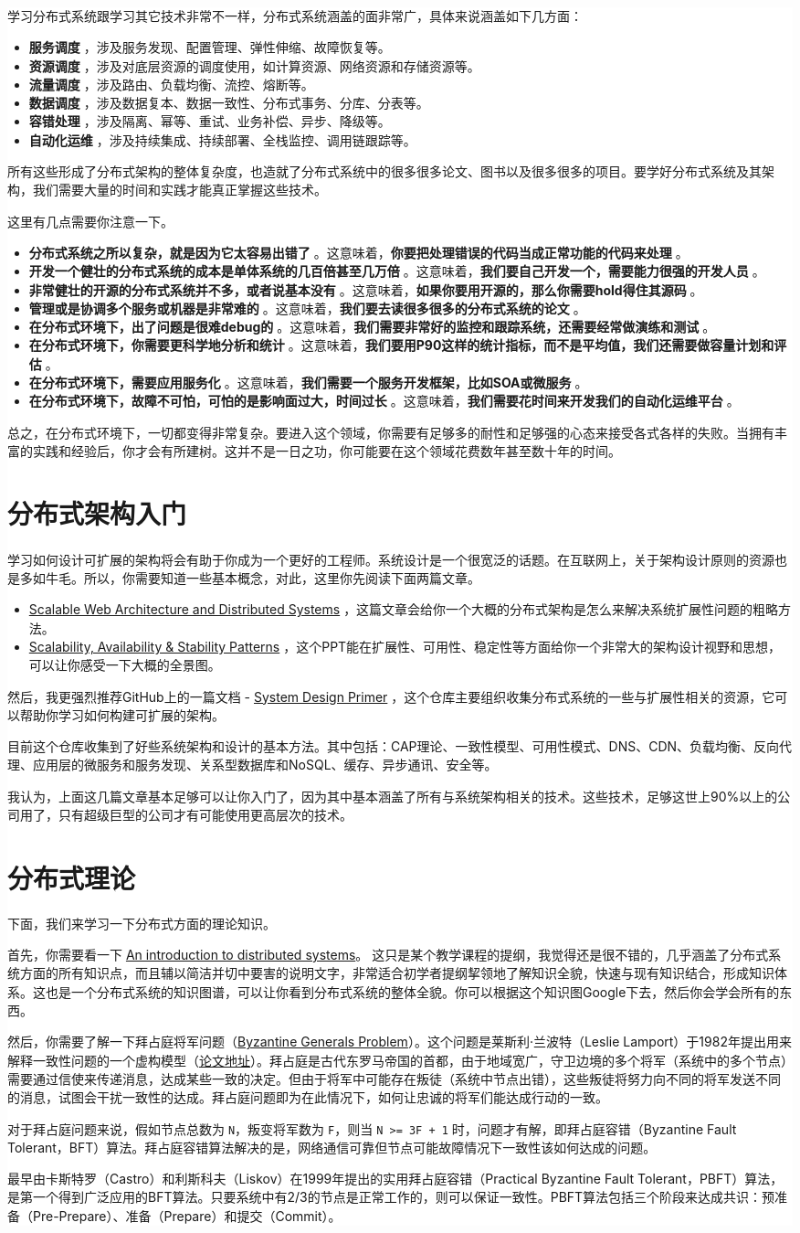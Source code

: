 学习分布式系统跟学习其它技术非常不一样，分布式系统涵盖的面非常广，具体来说涵盖如下几方面：

 *  **服务调度** ，涉及服务发现、配置管理、弹性伸缩、故障恢复等。
 *  **资源调度** ，涉及对底层资源的调度使用，如计算资源、网络资源和存储资源等。
 *  **流量调度** ，涉及路由、负载均衡、流控、熔断等。
 *  **数据调度** ，涉及数据复本、数据一致性、分布式事务、分库、分表等。
 *  **容错处理** ，涉及隔离、幂等、重试、业务补偿、异步、降级等。
 *  **自动化运维** ，涉及持续集成、持续部署、全栈监控、调用链跟踪等。

所有这些形成了分布式架构的整体复杂度，也造就了分布式系统中的很多很多论文、图书以及很多很多的项目。要学好分布式系统及其架构，我们需要大量的时间和实践才能真正掌握这些技术。

这里有几点需要你注意一下。

 *  **分布式系统之所以复杂，就是因为它太容易出错了** 。这意味着，**你要把处理错误的代码当成正常功能的代码来处理** 。
 *  **开发一个健壮的分布式系统的成本是单体系统的几百倍甚至几万倍** 。这意味着，**我们要自己开发一个，需要能力很强的开发人员** 。
 *  **非常健壮的开源的分布式系统并不多，或者说基本没有** 。这意味着，**如果你要用开源的，那么你需要hold得住其源码** 。
 *  **管理或是协调多个服务或机器是非常难的** 。这意味着，**我们要去读很多很多的分布式系统的论文** 。
 *  **在分布式环境下，出了问题是很难debug的** 。这意味着，**我们需要非常好的监控和跟踪系统，还需要经常做演练和测试** 。
 *  **在分布式环境下，你需要更科学地分析和统计** 。这意味着，**我们要用P90这样的统计指标，而不是平均值，我们还需要做容量计划和评估** 。
 *  **在分布式环境下，需要应用服务化** 。这意味着，**我们需要一个服务开发框架，比如SOA或微服务** 。
 *  **在分布式环境下，故障不可怕，可怕的是影响面过大，时间过长** 。这意味着，**我们需要花时间来开发我们的自动化运维平台** 。

总之，在分布式环境下，一切都变得非常复杂。要进入这个领域，你需要有足够多的耐性和足够强的心态来接受各式各样的失败。当拥有丰富的实践和经验后，你才会有所建树。这并不是一日之功，你可能要在这个领域花费数年甚至数十年的时间。

# 分布式架构入门

学习如何设计可扩展的架构将会有助于你成为一个更好的工程师。系统设计是一个很宽泛的话题。在互联网上，关于架构设计原则的资源也是多如牛毛。所以，你需要知道一些基本概念，对此，这里你先阅读下面两篇文章。

 *  [Scalable Web Architecture and Distributed Systems][] ，这篇文章会给你一个大概的分布式架构是怎么来解决系统扩展性问题的粗略方法。
 *  [Scalability, Availability & Stability Patterns][Scalability_ Availability _ Stability Patterns] ，这个PPT能在扩展性、可用性、稳定性等方面给你一个非常大的架构设计视野和思想，可以让你感受一下大概的全景图。

然后，我更强烈推荐GitHub上的一篇文档 - [System Design Primer][] ，这个仓库主要组织收集分布式系统的一些与扩展性相关的资源，它可以帮助你学习如何构建可扩展的架构。

目前这个仓库收集到了好些系统架构和设计的基本方法。其中包括：CAP理论、一致性模型、可用性模式、DNS、CDN、负载均衡、反向代理、应用层的微服务和服务发现、关系型数据库和NoSQL、缓存、异步通讯、安全等。

我认为，上面这几篇文章基本足够可以让你入门了，因为其中基本涵盖了所有与系统架构相关的技术。这些技术，足够这世上90%以上的公司用了，只有超级巨型的公司才有可能使用更高层次的技术。

# 分布式理论

下面，我们来学习一下分布式方面的理论知识。

首先，你需要看一下 [An introduction to distributed systems][]。 这只是某个教学课程的提纲，我觉得还是很不错的，几乎涵盖了分布式系统方面的所有知识点，而且辅以简洁并切中要害的说明文字，非常适合初学者提纲挈领地了解知识全貌，快速与现有知识结合，形成知识体系。这也是一个分布式系统的知识图谱，可以让你看到分布式系统的整体全貌。你可以根据这个知识图Google下去，然后你会学会所有的东西。

然后，你需要了解一下拜占庭将军问题（[Byzantine Generals Problem][]）。这个问题是莱斯利·兰波特（Leslie Lamport）于1982年提出用来解释一致性问题的一个虚构模型（[论文地址][Link 1]）。拜占庭是古代东罗马帝国的首都，由于地域宽广，守卫边境的多个将军（系统中的多个节点）需要通过信使来传递消息，达成某些一致的决定。但由于将军中可能存在叛徒（系统中节点出错），这些叛徒将努力向不同的将军发送不同的消息，试图会干扰一致性的达成。拜占庭问题即为在此情况下，如何让忠诚的将军们能达成行动的一致。

对于拜占庭问题来说，假如节点总数为 `N`，叛变将军数为 `F`，则当 `N >= 3F + 1` 时，问题才有解，即拜占庭容错（Byzantine Fault Tolerant，BFT）算法。拜占庭容错算法解决的是，网络通信可靠但节点可能故障情况下一致性该如何达成的问题。

最早由卡斯特罗（Castro）和利斯科夫（Liskov）在1999年提出的实用拜占庭容错（Practical Byzantine Fault Tolerant，PBFT）算法，是第一个得到广泛应用的BFT算法。只要系统中有2/3的节点是正常工作的，则可以保证一致性。PBFT算法包括三个阶段来达成共识：预准备（Pre-Prepare）、准备（Prepare）和提交（Commit）。


[Scalable Web Architecture and Distributed Systems]: http://www.aosabook.org/en/distsys.html
[Scalability_ Availability _ Stability Patterns]: http://www.slideshare.net/jboner/scalability-availability-stability-patterns
[System Design Primer]: https://github.com/donnemartin/system-design-primer
[An introduction to distributed systems]: https://github.com/aphyr/distsys-class
[Byzantine Generals Problem]: https://en.wikipedia.org/wiki/Byzantine_fault_tolerance
[Link 1]: https://www.microsoft.com/en-us/research/uploads/prod/2016/12/The-Byzantine-Generals-Problem.pdf
[Dr.Dobb_s - The Byzantine Generals Problem]: http://www.drdobbs.com/cpp/the-byzantine-generals-problem/206904396
[The Byzantine Generals Problem]: http://blog.jameslarisch.com/the-byzantine-generals-problem
[Practicle Byzantine Fault Tolerance]: http://pmg.csail.mit.edu/papers/osdi99.pdf
[CAP]: https://en.wikipedia.org/wiki/CAP_theorem
[FLP impossibility]: http://the-paper-trail.org/blog/a-brief-tour-of-flp-impossibility/
[Las Vegas_ algorithms]: https://en.wikipedia.org/wiki/Las_Vegas_algorithm
[DLS]: http://groups.csail.mit.edu/tds/papers/Lynch/jacm88.pdf
[randomized algorithms]: http://link.springer.com/chapter/10.1007%2F978-3-540-77444-0_7
[Fallacies of Distributed Computing]: http://en.wikipedia.org/wiki/Fallacies_of_distributed_computing
[Fallacies of Distributed Computing Explained]: http://www.rgoarchitects.com/Files/fallacies.pdf
[Gareth Wilson]: https://www.computing.dcu.ie/~ray/teaching/CA485/notes/fallacies.pdf
[CAP Twelve Years Later_ How the Rules Have Changed]: https://www.infoq.com/articles/cap-twelve-years-later-how-the-rules-have-changed
[Link 2]: http://www.infoq.com/cn/articles/cap-twelve-years-later-how-the-rules-have-changed
[Harvest_ Yield_ and Scalable Tolerant Systems]: https://pdfs.semanticscholar.org/5015/8bc1a8a67295ab7bce0550886a9859000dc2.pdf
[Base_ An Acid Alternative]: https://queue.acm.org/detail.cfm?id=1394128
[Link 3]: http://www.cnblogs.com/savorboard/p/base-an-acid-alternative.html
[Eventually Consistent]: https://www.allthingsdistributed.com/2008/12/eventually_consistent.html
[Link 4]: https://time.geekbang.org/column/article/8136
[Link 5]: https://time.geekbang.org/column/article/8216
[Link 6]: https://time.geekbang.org/column/article/8217
[Link 7]: https://time.geekbang.org/column/article/8700
[Link 8]: https://time.geekbang.org/column/article/8701
[Link 9]: https://time.geekbang.org/column/article/8887
[Link 10]: https://time.geekbang.org/column/article/8888
[Link 11]: https://time.geekbang.org/column/article/9369
[Linux]: https://time.geekbang.org/column/article/9759
[I_O_Lock-Free]: https://time.geekbang.org/column/article/9851
[Java]: https://time.geekbang.org/column/article/10216
[Link 12]: https://time.geekbang.org/column/article/10301
[Link 13]: https://time.geekbang.org/column/article/10603
[Link 14]: https://time.geekbang.org/column/article/10604
[Link 15]: https://time.geekbang.org/column/article/11232
[Link 16]: https://time.geekbang.org/column/article/11116
[Link 17]: https://time.geekbang.org/column/article/11665
[Link 18]: https://time.geekbang.org/column/article/11669
[Link 19]: https://time.geekbang.org/column/article/12271
[Link 20]: https://time.geekbang.org/column/article/12389
[UI_UX]: https://time.geekbang.org/column/article/12486
[Link 21]: https://time.geekbang.org/column/article/12561